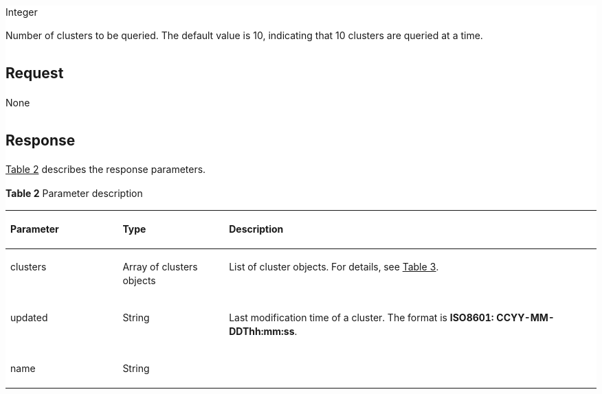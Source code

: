 </td>
<td class="cellrowborder" valign="top" width="21%" headers="mcps1.2.5.1.3 "><p id="p15974503020"><a name="p15974503020"></a><a name="p15974503020"></a>Integer</p>
</td>
<td class="cellrowborder" valign="top" width="45%" headers="mcps1.2.5.1.4 "><p id="p59741011015"><a name="p59741011015"></a><a name="p59741011015"></a>Number of clusters to be queried. The default value is 10, indicating that 10 clusters are queried at a time.</p>
</td>
</tr>
</tbody>
</table>

## Request<a name="section4136174564211"></a>

None

## Response<a name="section1756817474311"></a>

[Table 2](#table29413185430)  describes the response parameters.

**Table  2**  Parameter description

<a name="table29413185430"></a>
<table><thead align="left"><tr id="row4149121944318"><th class="cellrowborder" valign="top" width="19%" id="mcps1.2.4.1.1"><p id="p614911197434"><a name="p614911197434"></a><a name="p614911197434"></a>Parameter</p>
</th>
<th class="cellrowborder" valign="top" width="18%" id="mcps1.2.4.1.2"><p id="p12149111974320"><a name="p12149111974320"></a><a name="p12149111974320"></a>Type</p>
</th>
<th class="cellrowborder" valign="top" width="63%" id="mcps1.2.4.1.3"><p id="p11149171944314"><a name="p11149171944314"></a><a name="p11149171944314"></a>Description</p>
</th>
</tr>
</thead>
<tbody><tr id="row151491199431"><td class="cellrowborder" valign="top" width="19%" headers="mcps1.2.4.1.1 "><p id="p191497198431"><a name="p191497198431"></a><a name="p191497198431"></a>clusters</p>
</td>
<td class="cellrowborder" valign="top" width="18%" headers="mcps1.2.4.1.2 "><p id="p19149219124316"><a name="p19149219124316"></a><a name="p19149219124316"></a>Array of clusters objects</p>
</td>
<td class="cellrowborder" valign="top" width="63%" headers="mcps1.2.4.1.3 "><p id="p11491819144310"><a name="p11491819144310"></a><a name="p11491819144310"></a>List of cluster objects. For details, see <a href="#table9282914163610">Table 3</a>.</p>
</td>
</tr>
<tr id="row11149201954311"><td class="cellrowborder" valign="top" width="19%" headers="mcps1.2.4.1.1 "><p id="p1914931917439"><a name="p1914931917439"></a><a name="p1914931917439"></a>updated</p>
</td>
<td class="cellrowborder" valign="top" width="18%" headers="mcps1.2.4.1.2 "><p id="p11149191914313"><a name="p11149191914313"></a><a name="p11149191914313"></a>String</p>
</td>
<td class="cellrowborder" valign="top" width="63%" headers="mcps1.2.4.1.3 "><p id="p81491019174319"><a name="p81491019174319"></a><a name="p81491019174319"></a>Last modification time of a cluster. The format is <strong id="b85741858173115"><a name="b85741858173115"></a><a name="b85741858173115"></a>ISO8601: CCYY-MM-DDThh:mm:ss</strong>.</p>
</td>
</tr>
<tr id="row16149111944310"><td class="cellrowborder" valign="top" width="19%" headers="mcps1.2.4.1.1 "><p id="p514941984311"><a name="p514941984311"></a><a name="p514941984311"></a>name</p>
</td>
<td class="cellrowborder" valign="top" width="18%" headers="mcps1.2.4.1.2 "><p id="p714914196436"><a name="p714914196436"></a><a name="p714914196436"></a>String</p>
</td>